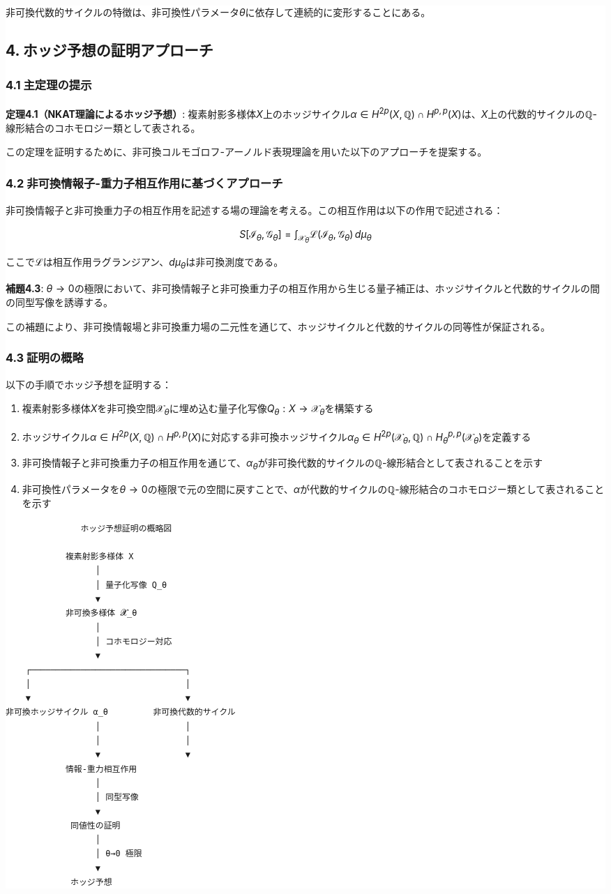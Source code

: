 非可換代数的サイクルの特徴は、非可換性パラメータ$\theta$に依存して連続的に変形することにある。

## 4. ホッジ予想の証明アプローチ

### 4.1 主定理の提示

**定理4.1（NKAT理論によるホッジ予想）**: 複素射影多様体$X$上のホッジサイクル$\alpha \in H^{2p}(X, \mathbb{Q}) \cap H^{p,p}(X)$は、$X$上の代数的サイクルの$\mathbb{Q}$-線形結合のコホモロジー類として表される。

この定理を証明するために、非可換コルモゴロフ-アーノルド表現理論を用いた以下のアプローチを提案する。

### 4.2 非可換情報子-重力子相互作用に基づくアプローチ

非可換情報子と非可換重力子の相互作用を記述する場の理論を考える。この相互作用は以下の作用で記述される：

$$S[\mathcal{I}_{\theta}, \mathcal{G}_{\theta}] = \int_{\mathcal{X}_{\theta}} \mathcal{L}(\mathcal{I}_{\theta}, \mathcal{G}_{\theta}) \, d\mu_{\theta}$$

ここで$\mathcal{L}$は相互作用ラグランジアン、$d\mu_{\theta}$は非可換測度である。

**補題4.3**: $\theta \to 0$の極限において、非可換情報子と非可換重力子の相互作用から生じる量子補正は、ホッジサイクルと代数的サイクルの間の同型写像を誘導する。

この補題により、非可換情報場と非可換重力場の二元性を通じて、ホッジサイクルと代数的サイクルの同等性が保証される。

### 4.3 証明の概略

以下の手順でホッジ予想を証明する：

1. 複素射影多様体$X$を非可換空間$\mathcal{X}_{\theta}$に埋め込む量子化写像$Q_{\theta}: X \to \mathcal{X}_{\theta}$を構築する

2. ホッジサイクル$\alpha \in H^{2p}(X, \mathbb{Q}) \cap H^{p,p}(X)$に対応する非可換ホッジサイクル$\alpha_{\theta} \in H^{2p}(\mathcal{X}_{\theta}, \mathbb{Q}) \cap H^{p,p}_{\theta}(\mathcal{X}_{\theta})$を定義する

3. 非可換情報子と非可換重力子の相互作用を通じて、$\alpha_{\theta}$が非可換代数的サイクルの$\mathbb{Q}$-線形結合として表されることを示す

4. 非可換性パラメータを$\theta \to 0$の極限で元の空間に戻すことで、$\alpha$が代数的サイクルの$\mathbb{Q}$-線形結合のコホモロジー類として表されることを示す

```
               ホッジ予想証明の概略図

            複素射影多様体 X
                  │
                  │ 量子化写像 Q_θ
                  ▼
            非可換多様体 𝓧_θ
                  │
                  │ コホモロジー対応
                  ▼
    ┌───────────────────────────────┐
    │                               │
    ▼                               ▼
非可換ホッジサイクル α_θ         非可換代数的サイクル
                  │                 │
                  │                 │
                  ▼                 ▼
            情報-重力相互作用
                  │
                  │ 同型写像
                  ▼
             同値性の証明
                  │
                  │ θ→0 極限
                  ▼
             ホッジ予想
```
